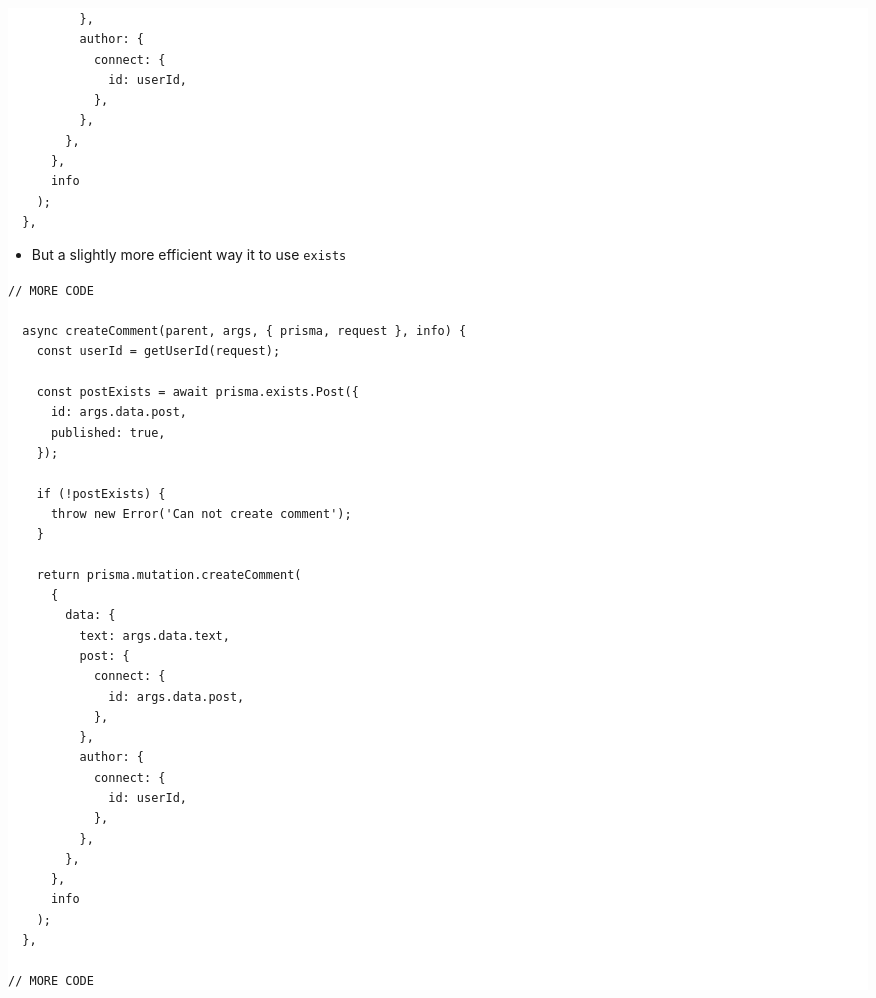 ```
          },
          author: {
            connect: {
              id: userId,
            },
          },
        },
      },
      info
    );
  },

```

* But a slightly more efficient way it to use `exists`

```
// MORE CODE

  async createComment(parent, args, { prisma, request }, info) {
    const userId = getUserId(request);

    const postExists = await prisma.exists.Post({
      id: args.data.post,
      published: true,
    });

    if (!postExists) {
      throw new Error('Can not create comment');
    }

    return prisma.mutation.createComment(
      {
        data: {
          text: args.data.text,
          post: {
            connect: {
              id: args.data.post,
            },
          },
          author: {
            connect: {
              id: userId,
            },
          },
        },
      },
      info
    );
  },

// MORE CODE
```
